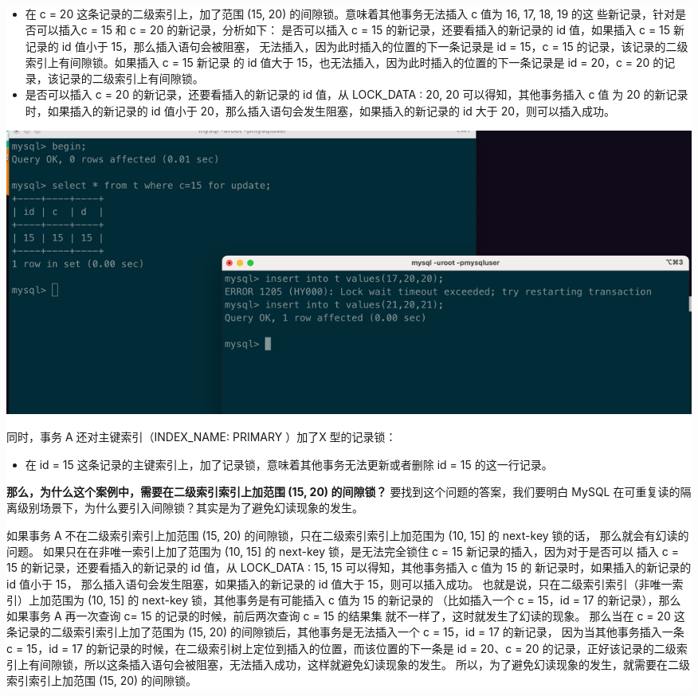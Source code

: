 



- 在 c = 20 这条记录的二级索引上，加了范围 (15, 20) 的间隙锁。意味着其他事务无法插入 c 值为 16, 17, 18, 19 的这
些新记录，针对是否可以插入c = 15 和 c = 20 的新记录，分析如下：
是否可以插入 c = 15 的新记录，还要看插入的新记录的 id 值，如果插入 c = 15 新记录的 id 值小于 15，那么插入语句会被阻塞，
无法插入，因为此时插入的位置的下一条记录是 id = 15，c = 15 的记录，该记录的二级索引上有间隙锁。如果插入 c = 15 新记录
的 id 值大于 15，也无法插入，因为此时插入的位置的下一条记录是 id = 20，c = 20 的记录，该记录的二级索引上有间隙锁。
- 是否可以插入 c = 20 的新记录，还要看插入的新记录的 id 值，从 LOCK_DATA : 20, 20 可以得知，其他事务插入 c 值
为 20 的新记录时，如果插入的新记录的 id 值小于 20，那么插入语句会发生阻塞，如果插入的新记录的 id 大于 20，则可以插入成功。





![verify-twenty.png](images%2Fverify-twenty.png)





同时，事务 A  还对主键索引（INDEX_NAME: PRIMARY ）加了X 型的记录锁：
- 在 id = 15 这条记录的主键索引上，加了记录锁，意味着其他事务无法更新或者删除 id = 15 的这一行记录。


**那么，为什么这个案例中，需要在二级索引索引上加范围 (15, 20) 的间隙锁？**
要找到这个问题的答案，我们要明白 MySQL 在可重复读的隔离级别场景下，为什么要引入间隙锁？其实是为了避免幻读现象的发生。

如果事务 A 不在二级索引索引上加范围 (15, 20) 的间隙锁，只在二级索引索引上加范围为 (10, 15] 的 next-key 锁的话，
那么就会有幻读的问题。
如果只在在非唯一索引上加了范围为 (10, 15] 的 next-key 锁，是无法完全锁住 c = 15 新记录的插入，因为对于是否可以
插入 c = 15 的新记录，还要看插入的新记录的 id 值，从 LOCK_DATA : 15, 15 可以得知，其他事务插入 c 值为 15 的
新记录时，如果插入的新记录的 id 值小于 15， 那么插入语句会发生阻塞，如果插入的新记录的 id 值大于 15，则可以插入成功。
也就是说，只在二级索引索引（非唯一索引）上加范围为 (10, 15] 的 next-key 锁，其他事务是有可能插入 c 值为 15 的新记录的
（比如插入一个 c = 15，id = 17 的新记录），那么如果事务 A 再一次查询 c= 15 的记录的时候，前后两次查询 c = 15 的结果集
就不一样了，这时就发生了幻读的现象。
那么当在 c = 20 这条记录的二级索引索引上加了范围为 (15, 20) 的间隙锁后，其他事务是无法插入一个 c = 15，id = 17 的新记录，
因为当其他事务插入一条 c = 15，id = 17 的新记录的时候，在二级索引树上定位到插入的位置，而该位置的下一条是 id = 20、c = 20 
的记录，正好该记录的二级索引上有间隙锁，所以这条插入语句会被阻塞，无法插入成功，这样就避免幻读现象的发生。
所以，为了避免幻读现象的发生，就需要在二级索引索引上加范围 (15, 20) 的间隙锁。
